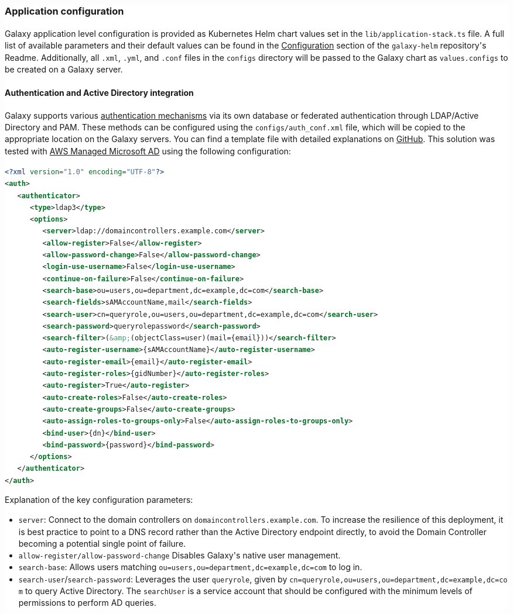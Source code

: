 ### Application configuration

Galaxy application level configuration is provided as Kubernetes Helm chart values set in the `lib/application-stack.ts` file. A full list of available parameters and their default values can be found in the [Configuration](https://github.com/galaxyproject/galaxy-helm/tree/master#configuration) section of the `galaxy-helm` repository's Readme. Additionally, all `.xml`, `.yml`, and `.conf` files in the `configs` directory will be passed to the Galaxy chart as `values.configs` to be created on a Galaxy server.

#### Authentication and Active Directory integration

Galaxy supports various [authentication mechanisms](https://docs.galaxyproject.org/en/latest/admin/authentication.html#authentication-framework) via its own database or federated authentication through LDAP/Active Directory and PAM. These methods can be configured using the `configs/auth_conf.xml` file, which will be copied to the appropriate location on the Galaxy servers. You can find a template file with detailed explanations on [GitHub](https://github.com/galaxyproject/galaxy/blob/dev/lib/galaxy/config/sample/auth_conf.xml.sample). This solution was tested with [AWS Managed Microsoft AD](https://docs.aws.amazon.com/directoryservice/latest/admin-guide/directory_microsoft_ad.html) using the following configuration:

```xml
<?xml version="1.0" encoding="UTF-8"?>
<auth>
   <authenticator>
      <type>ldap3</type>
      <options>
         <server>ldap://domaincontrollers.example.com</server>
         <allow-register>False</allow-register>
         <allow-password-change>False</allow-password-change>
         <login-use-username>False</login-use-username>
         <continue-on-failure>False</continue-on-failure>
         <search-base>ou=users,ou=department,dc=example,dc=com</search-base>
         <search-fields>sAMAccountName,mail</search-fields>
         <search-user>cn=queryrole,ou=users,ou=department,dc=example,dc=com</search-user>
         <search-password>queryrolepassword</search-password>
         <search-filter>(&amp;(objectClass=user)(mail={email}))</search-filter>
         <auto-register-username>{sAMAccountName}</auto-register-username>
         <auto-register-email>{email}</auto-register-email>
         <auto-register-roles>{gidNumber}</auto-register-roles>
         <auto-register>True</auto-register>
         <auto-create-roles>False</auto-create-roles>
         <auto-create-groups>False</auto-create-groups>
         <auto-assign-roles-to-groups-only>False</auto-assign-roles-to-groups-only>
         <bind-user>{dn}</bind-user>
         <bind-password>{password}</bind-password>
      </options>
   </authenticator>
</auth>
```

Explanation of the key configuration parameters:

- `server`: Connect to the domain controllers on `domaincontrollers.example.com`. To increase the resilience of this deployment, it is best practice to point to a DNS record rather than the Active Directory endpoint directly, to avoid the Domain Controller becoming a potential single point of failure.
- `allow-register/allow-password-change` Disables Galaxy's native user management.
- `search-base`: Allows users matching `ou=users,ou=department,dc=example,dc=com` to log in.
- `search-user`/`search-password`: Leverages the user `queryrole`, given by `cn=queryrole,ou=users,ou=department,dc=example,dc=com` to query Active Directory. The `searchUser` is a service account that should be configured with the minimum levels of permissions to perform AD queries.
